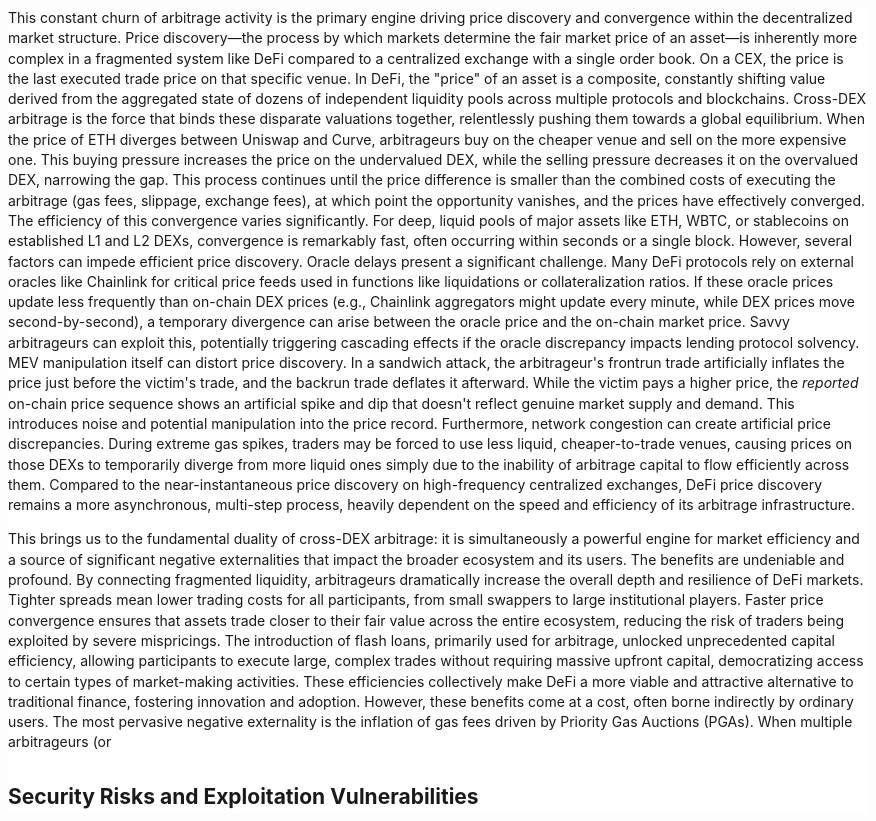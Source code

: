 This constant churn of arbitrage activity is the primary engine driving price discovery and convergence within the decentralized market structure. Price discovery—the process by which markets determine the fair market price of an asset—is inherently more complex in a fragmented system like DeFi compared to a centralized exchange with a single order book. On a CEX, the price is the last executed trade price on that specific venue. In DeFi, the "price" of an asset is a composite, constantly shifting value derived from the aggregated state of dozens of independent liquidity pools across multiple protocols and blockchains. Cross-DEX arbitrage is the force that binds these disparate valuations together, relentlessly pushing them towards a global equilibrium. When the price of ETH diverges between Uniswap and Curve, arbitrageurs buy on the cheaper venue and sell on the more expensive one. This buying pressure increases the price on the undervalued DEX, while the selling pressure decreases it on the overvalued DEX, narrowing the gap. This process continues until the price difference is smaller than the combined costs of executing the arbitrage (gas fees, slippage, exchange fees), at which point the opportunity vanishes, and the prices have effectively converged. The efficiency of this convergence varies significantly. For deep, liquid pools of major assets like ETH, WBTC, or stablecoins on established L1 and L2 DEXs, convergence is remarkably fast, often occurring within seconds or a single block. However, several factors can impede efficient price discovery. Oracle delays present a significant challenge. Many DeFi protocols rely on external oracles like Chainlink for critical price feeds used in functions like liquidations or collateralization ratios. If these oracle prices update less frequently than on-chain DEX prices (e.g., Chainlink aggregators might update every minute, while DEX prices move second-by-second), a temporary divergence can arise between the oracle price and the on-chain market price. Savvy arbitrageurs can exploit this, potentially triggering cascading effects if the oracle discrepancy impacts lending protocol solvency. MEV manipulation itself can distort price discovery. In a sandwich attack, the arbitrageur's frontrun trade artificially inflates the price just before the victim's trade, and the backrun trade deflates it afterward. While the victim pays a higher price, the *reported* on-chain price sequence shows an artificial spike and dip that doesn't reflect genuine market supply and demand. This introduces noise and potential manipulation into the price record. Furthermore, network congestion can create artificial price discrepancies. During extreme gas spikes, traders may be forced to use less liquid, cheaper-to-trade venues, causing prices on those DEXs to temporarily diverge from more liquid ones simply due to the inability of arbitrage capital to flow efficiently across them. Compared to the near-instantaneous price discovery on high-frequency centralized exchanges, DeFi price discovery remains a more asynchronous, multi-step process, heavily dependent on the speed and efficiency of its arbitrage infrastructure.

This brings us to the fundamental duality of cross-DEX arbitrage: it is simultaneously a powerful engine for market efficiency and a source of significant negative externalities that impact the broader ecosystem and its users. The benefits are undeniable and profound. By connecting fragmented liquidity, arbitrageurs dramatically increase the overall depth and resilience of DeFi markets. Tighter spreads mean lower trading costs for all participants, from small swappers to large institutional players. Faster price convergence ensures that assets trade closer to their fair value across the entire ecosystem, reducing the risk of traders being exploited by severe mispricings. The introduction of flash loans, primarily used for arbitrage, unlocked unprecedented capital efficiency, allowing participants to execute large, complex trades without requiring massive upfront capital, democratizing access to certain types of market-making activities. These efficiencies collectively make DeFi a more viable and attractive alternative to traditional finance, fostering innovation and adoption. However, these benefits come at a cost, often borne indirectly by ordinary users. The most pervasive negative externality is the inflation of gas fees driven by Priority Gas Auctions (PGAs). When multiple arbitrageurs (or

## Security Risks and Exploitation Vulnerabilities
